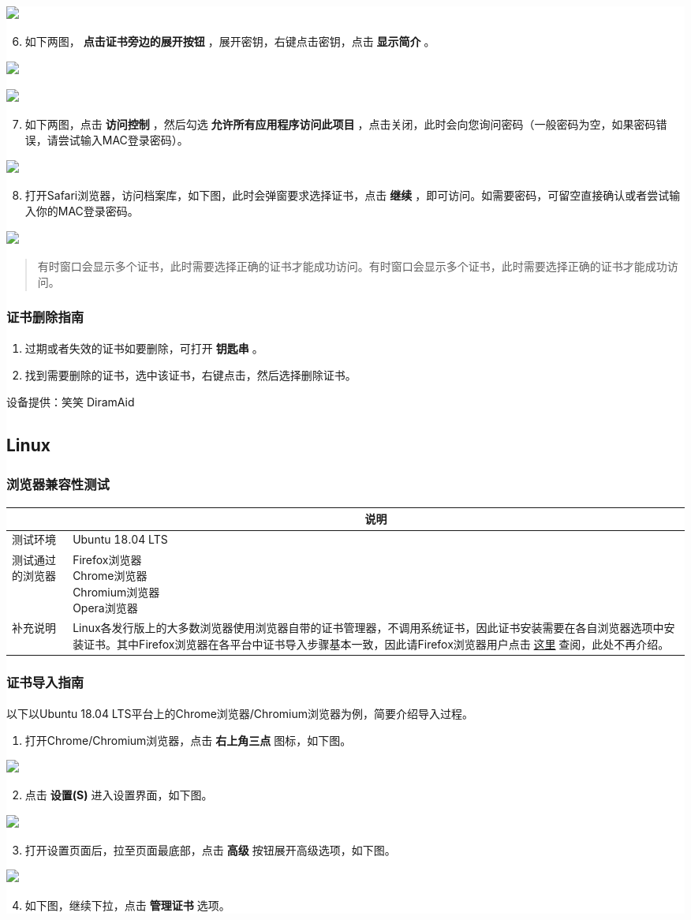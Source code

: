 ![](https://static.tamersunion.net/wp-content/uploads/2019031118020481.png)

6. 如下两图， **点击证书旁边的展开按钮** ，展开密钥，右键点击密钥，点击 **显示简介** 。

![](https://static.tamersunion.net/wp-content/uploads/2019031118020982.png)

![](https://static.tamersunion.net/wp-content/uploads/2019031118021285.png)

7. 如下两图，点击 **访问控制** ，然后勾选 **允许所有应用程序访问此项目** ，点击关闭，此时会向您询问密码（一般密码为空，如果密码错误，请尝试输入MAC登录密码）。

![](https://static.tamersunion.net/wp-content/uploads/2019031118021529.png)

8. 打开Safari浏览器，访问档案库，如下图，此时会弹窗要求选择证书，点击 **继续** ，即可访问。如需要密码，可留空直接确认或者尝试输入你的MAC登录密码。

![](https://static.tamersunion.net/wp-content/uploads/2019031118022245.png)

> 有时窗口会显示多个证书，此时需要选择正确的证书才能成功访问。有时窗口会显示多个证书，此时需要选择正确的证书才能成功访问。

### 证书删除指南
1. 过期或者失效的证书如要删除，可打开 **钥匙串** 。

2. 找到需要删除的证书，选中该证书，右键点击，然后选择删除证书。

设备提供：笑笑 DiramAid

## Linux

### 浏览器兼容性测试
||说明|
|---|---|
|测试环境|Ubuntu 18.04 LTS|
|测试通过的浏览器|Firefox浏览器<br />Chrome浏览器<br />Chromium浏览器<br />Opera浏览器|
|补充说明|Linux各发行版上的大多数浏览器使用浏览器自带的证书管理器，不调用系统证书，因此证书安装需要在各自浏览器选项中安装证书。其中Firefox浏览器在各平台中证书导入步骤基本一致，因此请Firefox浏览器用户点击 [这里](#firefox（桌面平台）) 查阅，此处不再介绍。|

### 证书导入指南
以下以Ubuntu 18.04 LTS平台上的Chrome浏览器/Chromium浏览器为例，简要介绍导入过程。

1. 打开Chrome/Chromium浏览器，点击 **右上角三点** 图标，如下图。

![](https://static.tamersunion.net/wp-content/uploads/2019040113012297.png)

2. 点击 **设置(S)** 进入设置界面，如下图。

![](https://static.tamersunion.net/wp-content/uploads/2019040113041865.png)

3. 打开设置页面后，拉至页面最底部，点击 **高级** 按钮展开高级选项，如下图。

![](https://static.tamersunion.net/wp-content/uploads/2019040113093414.png)

4. 如下图，继续下拉，点击 **管理证书** 选项。
